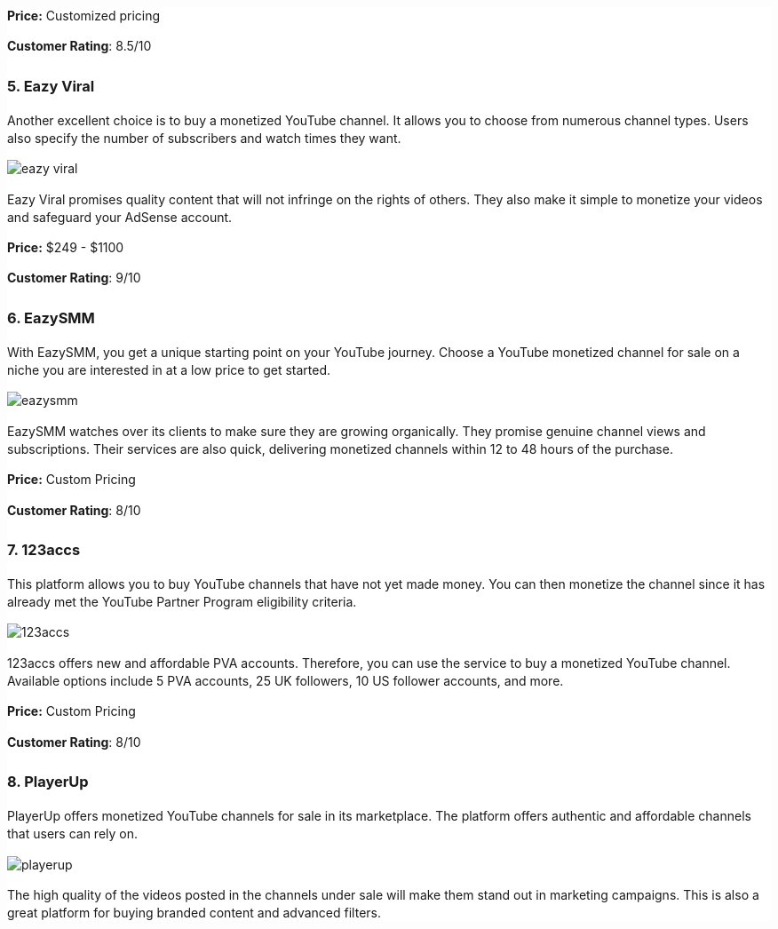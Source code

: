 **Price:** Customized pricing

**Customer Rating**: 8.5/10

### **5\.** **Eazy Viral**

Another excellent choice is to buy a monetized YouTube channel. It allows you to choose from numerous channel types. Users also specify the number of subscribers and watch times they want.

![eazy viral](https://images.wondershare.com/filmora/article-images/2023/where-to-buy-a-monetized-youtube-channel-a-complete-guide-5.JPG)

Eazy Viral promises quality content that will not infringe on the rights of others. They also make it simple to monetize your videos and safeguard your AdSense account.

**Price:** $249 - $1100

**Customer Rating**: 9/10

### **6\.** **EazySMM**

With EazySMM, you get a unique starting point on your YouTube journey. Choose a YouTube monetized channel for sale on a niche you are interested in at a low price to get started.

![eazysmm](https://images.wondershare.com/filmora/article-images/2023/where-to-buy-a-monetized-youtube-channel-a-complete-guide-6.JPG)

EazySMM watches over its clients to make sure they are growing organically. They promise genuine channel views and subscriptions. Their services are also quick, delivering monetized channels within 12 to 48 hours of the purchase.

**Price:** Custom Pricing

**Customer Rating**: 8/10

### **7\.** **123accs**

This platform allows you to buy YouTube channels that have not yet made money. You can then monetize the channel since it has already met the YouTube Partner Program eligibility criteria.

![123accs](https://images.wondershare.com/filmora/article-images/2023/where-to-buy-a-monetized-youtube-channel-a-complete-guide-7.JPG)

123accs offers new and affordable PVA accounts. Therefore, you can use the service to buy a monetized YouTube channel. Available options include 5 PVA accounts, 25 UK followers, 10 US follower accounts, and more.

**Price:** Custom Pricing

**Customer Rating**: 8/10

### **8\.** **PlayerUp**

PlayerUp offers monetized YouTube channels for sale in its marketplace. The platform offers authentic and affordable channels that users can rely on.

![playerup](https://images.wondershare.com/filmora/article-images/2023/where-to-buy-a-monetized-youtube-channel-a-complete-guide-8.JPG)

The high quality of the videos posted in the channels under sale will make them stand out in marketing campaigns. This is also a great platform for buying branded content and advanced filters.
